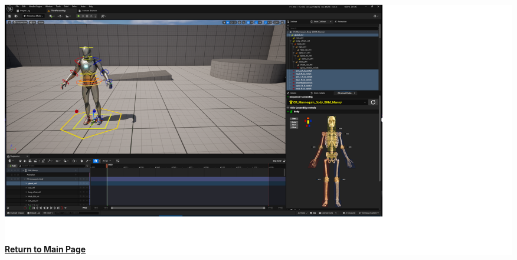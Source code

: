 <img src=".gitimages/HowToUse_10.png" width="640px" /> <br/>
<br/><br/>
**[Return to Main Page](./README.md)**